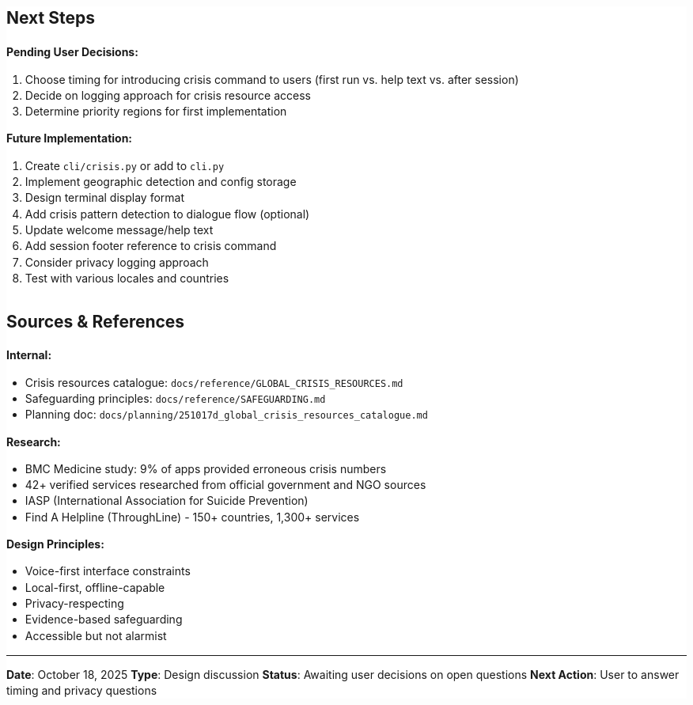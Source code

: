 ## Next Steps

**Pending User Decisions:**
1. Choose timing for introducing crisis command to users (first run vs. help text vs. after session)
2. Decide on logging approach for crisis resource access
3. Determine priority regions for first implementation

**Future Implementation:**
1. Create `cli/crisis.py` or add to `cli.py`
2. Implement geographic detection and config storage
3. Design terminal display format
4. Add crisis pattern detection to dialogue flow (optional)
5. Update welcome message/help text
6. Add session footer reference to crisis command
7. Consider privacy logging approach
8. Test with various locales and countries

## Sources & References

**Internal:**
- Crisis resources catalogue: `docs/reference/GLOBAL_CRISIS_RESOURCES.md`
- Safeguarding principles: `docs/reference/SAFEGUARDING.md`
- Planning doc: `docs/planning/251017d_global_crisis_resources_catalogue.md`

**Research:**
- BMC Medicine study: 9% of apps provided erroneous crisis numbers
- 42+ verified services researched from official government and NGO sources
- IASP (International Association for Suicide Prevention)
- Find A Helpline (ThroughLine) - 150+ countries, 1,300+ services

**Design Principles:**
- Voice-first interface constraints
- Local-first, offline-capable
- Privacy-respecting
- Evidence-based safeguarding
- Accessible but not alarmist

---

**Date**: October 18, 2025
**Type**: Design discussion
**Status**: Awaiting user decisions on open questions
**Next Action**: User to answer timing and privacy questions
